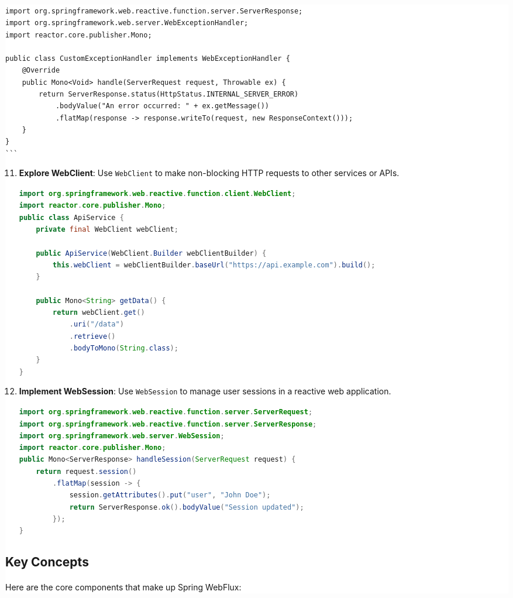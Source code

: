     import org.springframework.web.reactive.function.server.ServerResponse;
    import org.springframework.web.server.WebExceptionHandler;
    import reactor.core.publisher.Mono;

    public class CustomExceptionHandler implements WebExceptionHandler {
        @Override
        public Mono<Void> handle(ServerRequest request, Throwable ex) {
            return ServerResponse.status(HttpStatus.INTERNAL_SERVER_ERROR)
                .bodyValue("An error occurred: " + ex.getMessage())
                .flatMap(response -> response.writeTo(request, new ResponseContext()));
        }
    }
    ```
11. **Explore WebClient**: Use `WebClient` to make non-blocking HTTP requests to other services or APIs.
    ```java
    import org.springframework.web.reactive.function.client.WebClient;
    import reactor.core.publisher.Mono;
    public class ApiService {
        private final WebClient webClient;

        public ApiService(WebClient.Builder webClientBuilder) {
            this.webClient = webClientBuilder.baseUrl("https://api.example.com").build();
        }

        public Mono<String> getData() {
            return webClient.get()
                .uri("/data")
                .retrieve()
                .bodyToMono(String.class);
        }
    }
    ```
12. **Implement WebSession**: Use `WebSession` to manage user sessions in a reactive web application.
    ```java
    import org.springframework.web.reactive.function.server.ServerRequest;
    import org.springframework.web.reactive.function.server.ServerResponse;
    import org.springframework.web.server.WebSession;
    import reactor.core.publisher.Mono;
    public Mono<ServerResponse> handleSession(ServerRequest request) {
        return request.session()
            .flatMap(session -> {
                session.getAttributes().put("user", "John Doe");
                return ServerResponse.ok().bodyValue("Session updated");
            });
    }
    ```

## Key Concepts
Here are the core components that make up Spring WebFlux:
